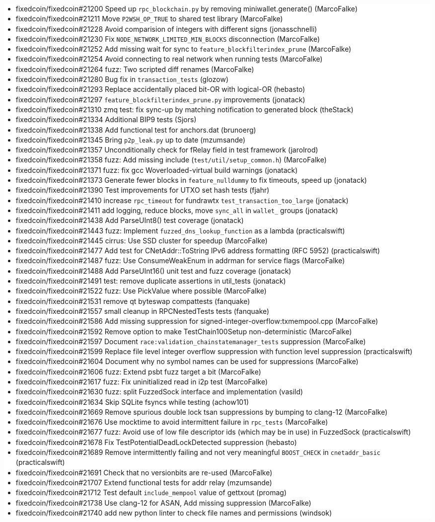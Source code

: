 - fixedcoin/fixedcoin#21200 Speed up `rpc_blockchain.py` by removing miniwallet.generate() (MarcoFalke)
- fixedcoin/fixedcoin#21211 Move `P2WSH_OP_TRUE` to shared test library (MarcoFalke)
- fixedcoin/fixedcoin#21228 Avoid comparision of integers with different signs (jonasschnelli)
- fixedcoin/fixedcoin#21230 Fix `NODE_NETWORK_LIMITED_MIN_BLOCKS` disconnection (MarcoFalke)
- fixedcoin/fixedcoin#21252 Add missing wait for sync to `feature_blockfilterindex_prune` (MarcoFalke)
- fixedcoin/fixedcoin#21254 Avoid connecting to real network when running tests (MarcoFalke)
- fixedcoin/fixedcoin#21264 fuzz: Two scripted diff renames (MarcoFalke)
- fixedcoin/fixedcoin#21280 Bug fix in `transaction_tests` (glozow)
- fixedcoin/fixedcoin#21293 Replace accidentally placed bit-OR with logical-OR (hebasto)
- fixedcoin/fixedcoin#21297 `feature_blockfilterindex_prune.py` improvements (jonatack)
- fixedcoin/fixedcoin#21310 zmq test: fix sync-up by matching notification to generated block (theStack)
- fixedcoin/fixedcoin#21334 Additional BIP9 tests (Sjors)
- fixedcoin/fixedcoin#21338 Add functional test for anchors.dat (brunoerg)
- fixedcoin/fixedcoin#21345 Bring `p2p_leak.py` up to date (mzumsande)
- fixedcoin/fixedcoin#21357 Unconditionally check for fRelay field in test framework (jarolrod)
- fixedcoin/fixedcoin#21358 fuzz: Add missing include (`test/util/setup_common.h`) (MarcoFalke)
- fixedcoin/fixedcoin#21371 fuzz: fix gcc Woverloaded-virtual build warnings (jonatack)
- fixedcoin/fixedcoin#21373 Generate fewer blocks in `feature_nulldummy` to fix timeouts, speed up (jonatack)
- fixedcoin/fixedcoin#21390 Test improvements for UTXO set hash tests (fjahr)
- fixedcoin/fixedcoin#21410 increase `rpc_timeout` for fundrawtx `test_transaction_too_large` (jonatack)
- fixedcoin/fixedcoin#21411 add logging, reduce blocks, move `sync_all` in `wallet_` groups (jonatack)
- fixedcoin/fixedcoin#21438 Add ParseUInt8() test coverage (jonatack)
- fixedcoin/fixedcoin#21443 fuzz: Implement `fuzzed_dns_lookup_function` as a lambda (practicalswift)
- fixedcoin/fixedcoin#21445 cirrus: Use SSD cluster for speedup (MarcoFalke)
- fixedcoin/fixedcoin#21477 Add test for CNetAddr::ToString IPv6 address formatting (RFC 5952) (practicalswift)
- fixedcoin/fixedcoin#21487 fuzz: Use ConsumeWeakEnum in addrman for service flags (MarcoFalke)
- fixedcoin/fixedcoin#21488 Add ParseUInt16() unit test and fuzz coverage (jonatack)
- fixedcoin/fixedcoin#21491 test: remove duplicate assertions in util_tests (jonatack)
- fixedcoin/fixedcoin#21522 fuzz: Use PickValue where possible (MarcoFalke)
- fixedcoin/fixedcoin#21531 remove qt byteswap compattests (fanquake)
- fixedcoin/fixedcoin#21557 small cleanup in RPCNestedTests tests (fanquake)
- fixedcoin/fixedcoin#21586 Add missing suppression for signed-integer-overflow:txmempool.cpp (MarcoFalke)
- fixedcoin/fixedcoin#21592 Remove option to make TestChain100Setup non-deterministic (MarcoFalke)
- fixedcoin/fixedcoin#21597 Document `race:validation_chainstatemanager_tests` suppression (MarcoFalke)
- fixedcoin/fixedcoin#21599 Replace file level integer overflow suppression with function level suppression (practicalswift)
- fixedcoin/fixedcoin#21604 Document why no symbol names can be used for suppressions (MarcoFalke)
- fixedcoin/fixedcoin#21606 fuzz: Extend psbt fuzz target a bit (MarcoFalke)
- fixedcoin/fixedcoin#21617 fuzz: Fix uninitialized read in i2p test (MarcoFalke)
- fixedcoin/fixedcoin#21630 fuzz: split FuzzedSock interface and implementation (vasild)
- fixedcoin/fixedcoin#21634 Skip SQLite fsyncs while testing (achow101)
- fixedcoin/fixedcoin#21669 Remove spurious double lock tsan suppressions by bumping to clang-12 (MarcoFalke)
- fixedcoin/fixedcoin#21676 Use mocktime to avoid intermittent failure in `rpc_tests` (MarcoFalke)
- fixedcoin/fixedcoin#21677 fuzz: Avoid use of low file descriptor ids (which may be in use) in FuzzedSock (practicalswift)
- fixedcoin/fixedcoin#21678 Fix TestPotentialDeadLockDetected suppression (hebasto)
- fixedcoin/fixedcoin#21689 Remove intermittently failing and not very meaningful `BOOST_CHECK` in `cnetaddr_basic` (practicalswift)
- fixedcoin/fixedcoin#21691 Check that no versionbits are re-used (MarcoFalke)
- fixedcoin/fixedcoin#21707 Extend functional tests for addr relay (mzumsande)
- fixedcoin/fixedcoin#21712 Test default `include_mempool` value of gettxout (promag)
- fixedcoin/fixedcoin#21738 Use clang-12 for ASAN, Add missing suppression (MarcoFalke)
- fixedcoin/fixedcoin#21740 add new python linter to check file names and permissions (windsok)